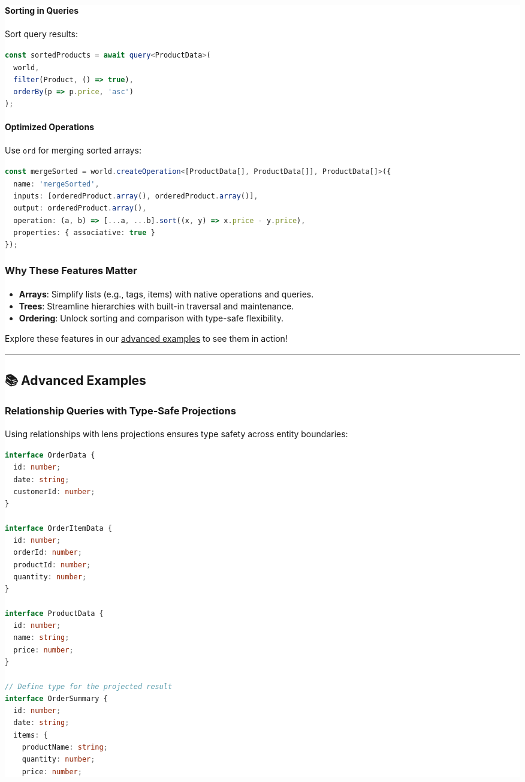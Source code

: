 #### Sorting in Queries
Sort query results:
```typescript
const sortedProducts = await query<ProductData>(
  world,
  filter(Product, () => true),
  orderBy(p => p.price, 'asc')
);
```

#### Optimized Operations
Use `ord` for merging sorted arrays:
```typescript
const mergeSorted = world.createOperation<[ProductData[], ProductData[]], ProductData[]>({
  name: 'mergeSorted',
  inputs: [orderedProduct.array(), orderedProduct.array()],
  output: orderedProduct.array(),
  operation: (a, b) => [...a, ...b].sort((x, y) => x.price - y.price),
  properties: { associative: true }
});
```

### Why These Features Matter
- **Arrays**: Simplify lists (e.g., tags, items) with native operations and queries.
- **Trees**: Streamline hierarchies with built-in traversal and maintenance.
- **Ordering**: Unlock sorting and comparison with type-safe flexibility.

Explore these features in our [advanced examples](#-advanced-examples) to see them in action!

---

## 📚 Advanced Examples

### Relationship Queries with Type-Safe Projections

Using relationships with lens projections ensures type safety across entity boundaries:

```typescript
interface OrderData {
  id: number;
  date: string;
  customerId: number;
}

interface OrderItemData {
  id: number;
  orderId: number;
  productId: number;
  quantity: number;
}

interface ProductData {
  id: number;
  name: string;
  price: number;
}

// Define type for the projected result
interface OrderSummary {
  id: number;
  date: string;
  items: {
    productName: string;
    quantity: number;
    price: number;
```